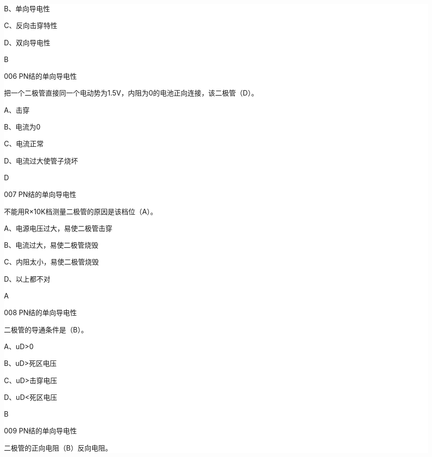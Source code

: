 B、单向导电性

C、反向击穿特性

D、双向导电性

 

B

 

006 PN结的单向导电性

把一个二极管直接同一个电动势为1.5V，内阻为0的电池正向连接，该二极管（D）。

A、击穿

B、电流为0

C、电流正常

D、电流过大使管子烧坏

 

D

 

007 PN结的单向导电性

不能用R×10K档测量二极管的原因是该档位（A）。

A、电源电压过大，易使二极管击穿

B、电流过大，易使二极管烧毁

C、内阻太小，易使二极管烧毁

D、以上都不对

 

A

 

008 PN结的单向导电性

二极管的导通条件是（B）。

A、uD>0

B、uD>死区电压

C、uD>击穿电压

D、uD<死区电压

 

B

 

009 PN结的单向导电性

二极管的正向电阻（B）反向电阻。
